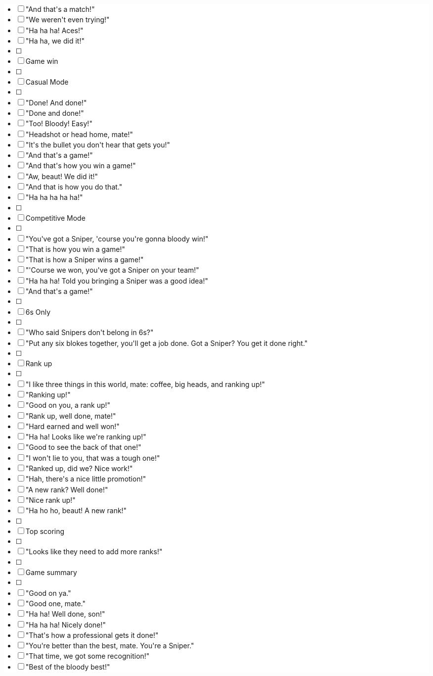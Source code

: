 - [ ] "And that's a match!"
- [ ] "We weren't even trying!"
- [ ] "Ha ha ha! Aces!"
- [ ] "Ha ha, we did it!"
- [ ]
- [ ] Game win
- [ ]
- [ ] Casual Mode
- [ ]
- [ ] "Done! And done!"
- [ ] "Done and done!"
- [ ] "Too! Bloody! Easy!"
- [ ] "Headshot or head home, mate!"
- [ ] "It's the bullet you don't hear that gets you!"
- [ ] "And that's a game!"
- [ ] "And that's how you win a game!"
- [ ] "Aw, beaut! We did it!"
- [ ] "And that is how you do that."
- [ ] "Ha ha ha ha ha!"
- [ ]
- [ ] Competitive Mode
- [ ]
- [ ] "You've got a Sniper, 'course you're gonna bloody win!"
- [ ] "That is how you win a game!"
- [ ] "That is how a Sniper wins a game!"
- [ ] "'Course we won, you've got a Sniper on your team!"
- [ ] "Ha ha ha! Told you bringing a Sniper was a good idea!"
- [ ] "And that's a game!"
- [ ]
- [ ] 6s Only
- [ ]
- [ ] "Who said Snipers don't belong in 6s?"
- [ ] "Put any six blokes together, you'll get a job done. Got a Sniper? You get it done right."
- [ ]
- [ ] Rank up
- [ ]
- [ ] "I like three things in this world, mate: coffee, big heads, and ranking up!"
- [ ] "Ranking up!"
- [ ] "Good on you, a rank up!"
- [ ] "Rank up, well done, mate!"
- [ ] "Hard earned and well won!"
- [ ] "Ha ha! Looks like we're ranking up!"
- [ ] "Good to see the back of that one!"
- [ ] "I won't lie to you, that was a tough one!"
- [ ] "Ranked up, did we? Nice work!"
- [ ] "Hah, there's a nice little promotion!"
- [ ] "A new rank? Well done!"
- [ ] "Nice rank up!"
- [ ] "Ha ho ho, beaut! A new rank!"
- [ ]
- [ ] Top scoring
- [ ]
- [ ] "Looks like they need to add more ranks!"
- [ ]
- [ ] Game summary
- [ ]
- [ ] "Good on ya."
- [ ] "Good one, mate."
- [ ] "Ha ha! Well done, son!"
- [ ] "Ha ha ha! Nicely done!"
- [ ] "That's how a professional gets it done!"
- [ ] "You're better than the best, mate. You're a Sniper."
- [ ] "That time, we got some recognition!"
- [ ] "Best of the bloody best!"